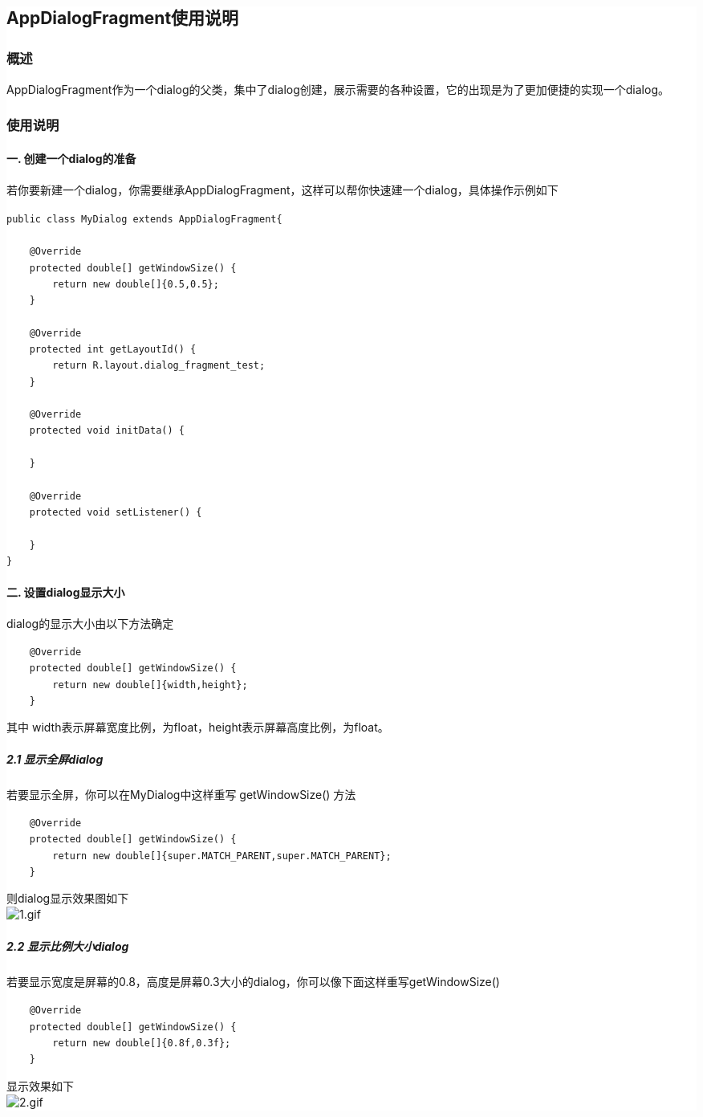 ## AppDialogFragment使用说明

### 概述
AppDialogFragment作为一个dialog的父类，集中了dialog创建，展示需要的各种设置，它的出现是为了更加便捷的实现一个dialog。

### 使用说明
#### 一. 创建一个dialog的准备
若你要新建一个dialog，你需要继承AppDialogFragment，这样可以帮你快速建一个dialog，具体操作示例如下
```
public class MyDialog extends AppDialogFragment{

    @Override
    protected double[] getWindowSize() {
        return new double[]{0.5,0.5};
    }

    @Override
    protected int getLayoutId() {
        return R.layout.dialog_fragment_test;
    }

    @Override
    protected void initData() {

    }

    @Override
    protected void setListener() {

    }
}
```
#### 二. 设置dialog显示大小
dialog的显示大小由以下方法确定
```
    @Override
    protected double[] getWindowSize() {
        return new double[]{width,height};
    }
```
其中 width表示屏幕宽度比例，为float，height表示屏幕高度比例，为float。
##### 2.1 显示全屏dialog
若要显示全屏，你可以在MyDialog中这样重写 getWindowSize() 方法
```
    @Override
    protected double[] getWindowSize() {
        return new double[]{super.MATCH_PARENT,super.MATCH_PARENT};
    }
```
则dialog显示效果图如下  
![1.gif](https://upload-images.jianshu.io/upload_images/6127340-169d6e0d343f911e.gif?imageMogr2/auto-orient/strip)
##### 2.2 显示比例大小dialog
若要显示宽度是屏幕的0.8，高度是屏幕0.3大小的dialog，你可以像下面这样重写getWindowSize() 
```
    @Override
    protected double[] getWindowSize() {
        return new double[]{0.8f,0.3f};
    }
```
显示效果如下  
![2.gif](https://upload-images.jianshu.io/upload_images/6127340-d5a614e5c0e4421b.gif?imageMogr2/auto-orient/strip)